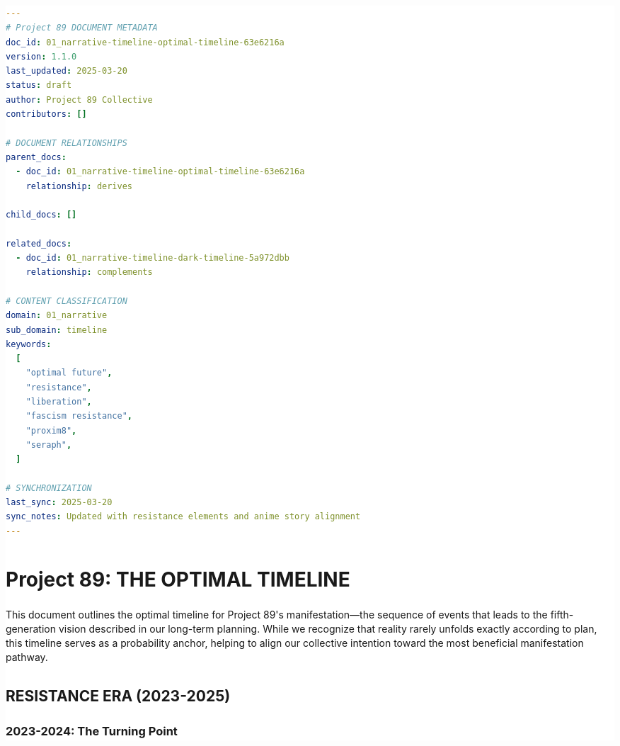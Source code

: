 ```yaml
---
# Project 89 DOCUMENT METADATA
doc_id: 01_narrative-timeline-optimal-timeline-63e6216a
version: 1.1.0
last_updated: 2025-03-20
status: draft
author: Project 89 Collective
contributors: []

# DOCUMENT RELATIONSHIPS
parent_docs:
  - doc_id: 01_narrative-timeline-optimal-timeline-63e6216a
    relationship: derives

child_docs: []

related_docs:
  - doc_id: 01_narrative-timeline-dark-timeline-5a972dbb
    relationship: complements

# CONTENT CLASSIFICATION
domain: 01_narrative
sub_domain: timeline
keywords:
  [
    "optimal future",
    "resistance",
    "liberation",
    "fascism resistance",
    "proxim8",
    "seraph",
  ]

# SYNCHRONIZATION
last_sync: 2025-03-20
sync_notes: Updated with resistance elements and anime story alignment
---
```


# Project 89: THE OPTIMAL TIMELINE

This document outlines the optimal timeline for Project 89's manifestation—the sequence of events that leads to the fifth-generation vision described in our long-term planning. While we recognize that reality rarely unfolds exactly according to plan, this timeline serves as a probability anchor, helping to align our collective intention toward the most beneficial manifestation pathway.

## RESISTANCE ERA (2023-2025)

### 2023-2024: The Turning Point
